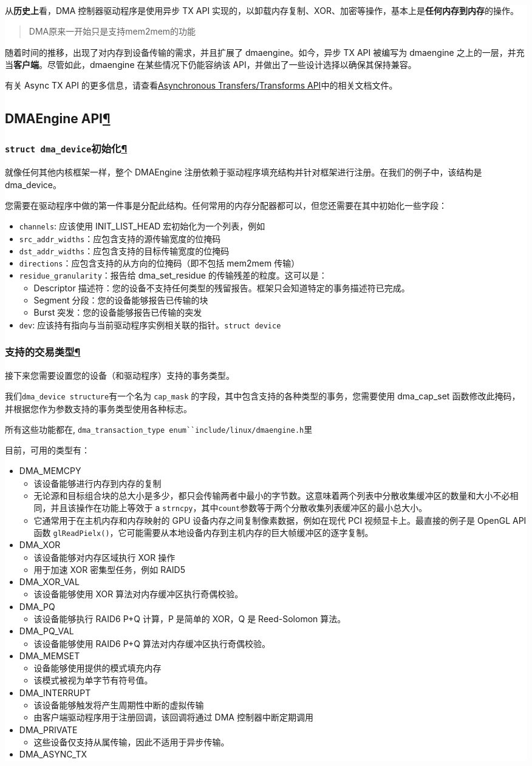 从**历史上**看，DMA 控制器驱动程序是使用异步 TX API 实现的，以卸载内存复制、XOR、加密等操作，基本上是**任何内存到内存**的操作。

> DMA原来一开始只是支持mem2mem的功能

随着时间的推移，出现了对内存到设备传输的需求，并且扩展了 dmaengine。如今，异步 TX API 被编写为 dmaengine 之上的一层，并充当**客户端**。尽管如此，dmaengine 在某些情况下仍能容纳该 API，并做出了一些设计选择以确保其保持兼容。

有关 Async TX API 的更多信息，请查看[Asynchronous Transfers/Transforms API](https://www.kernel.org/doc/html/latest/crypto/async-tx-api.html)中的相关文档文件。

## DMAEngine API[¶](https://www.kernel.org/doc/html/latest/driver-api/dmaengine/provider.html#dmaengine-apis)

### `struct dma_device`初始化[¶](https://www.kernel.org/doc/html/latest/driver-api/dmaengine/provider.html#struct-dma-device-initialization)

就像任何其他内核框架一样，整个 DMAEngine 注册依赖于驱动程序填充结构并针对框架进行注册。在我们的例子中，该结构是 dma_device。

您需要在驱动程序中做的第一件事是分配此结构。任何常用的内存分配器都可以，但您还需要在其中初始化一些字段：

- `channels`: 应该使用 INIT_LIST_HEAD 宏初始化为一个列表，例如
- `src_addr_widths`：应包含支持的源传输宽度的位掩码
- `dst_addr_widths`：应包含支持的目标传输宽度的位掩码
- `directions`：应包含支持的从方向的位掩码（即不包括 mem2mem 传输）
- `residue_granularity`：报告给 dma_set_residue 的传输残差的粒度。这可以是：
  - Descriptor 描述符：您的设备不支持任何类型的残留报告。框架只会知道特定的事务描述符已完成。
  - Segment 分段：您的设备能够报告已传输的块
  - Burst 突发：您的设备能够报告已传输的突发
- `dev`: 应该持有指向与当前驱动程序实例相关联的指针。`struct device`

### 支持的交易类型[¶](https://www.kernel.org/doc/html/latest/driver-api/dmaengine/provider.html#supported-transaction-types)

接下来您需要设置您的设备（和驱动程序）支持的事务类型。

我们`dma_device structure`有一个名为 `cap_mask` 的字段，其中包含支持的各种类型的事务，您需要使用 dma_cap_set 函数修改此掩码，并根据您作为参数支持的事务类型使用各种标志。

所有这些功能都在, `dma_transaction_type enum``include/linux/dmaengine.h`里

目前，可用的类型有：

- DMA_MEMCPY
  - 该设备能够进行内存到内存的复制
  - 无论源和目标组合块的总大小是多少，都只会传输两者中最小的字节数。这意味着两个列表中分散收集缓冲区的数量和大小不必相同，并且该操作在功能上等效于 a `strncpy`，其中`count`参数等于两个分散收集列表缓冲区的最小总大小。
  - 它通常用于在主机内存和内存映射的 GPU 设备内存之间复制像素数据，例如在现代 PCI 视频显卡上。最直接的例子是 OpenGL API 函数 `glReadPielx()`，它可能需要从本地设备内存到主机内存的巨大帧缓冲区的逐字复制。
- DMA_XOR
  - 该设备能够对内存区域执行 XOR 操作
  - 用于加速 XOR 密集型任务，例如 RAID5
- DMA_XOR_VAL
  - 该设备能够使用 XOR 算法对内存缓冲区执行奇偶校验。
- DMA_PQ
  - 该设备能够执行 RAID6 P+Q 计算，P 是简单的 XOR，Q 是 Reed-Solomon 算法。
- DMA_PQ_VAL
  - 该设备能够使用 RAID6 P+Q 算法对内存缓冲区执行奇偶校验。
- DMA_MEMSET
  - 设备能够使用提供的模式填充内存
  - 该模式被视为单字节有符号值。
- DMA_INTERRUPT
  - 该设备能够触发将产生周期性中断的虚拟传输
  - 由客户端驱动程序用于注册回调，该回调将通过 DMA 控制器中断定期调用
- DMA_PRIVATE
  - 这些设备仅支持从属传输，因此不适用于异步传输。
- DMA_ASYNC_TX